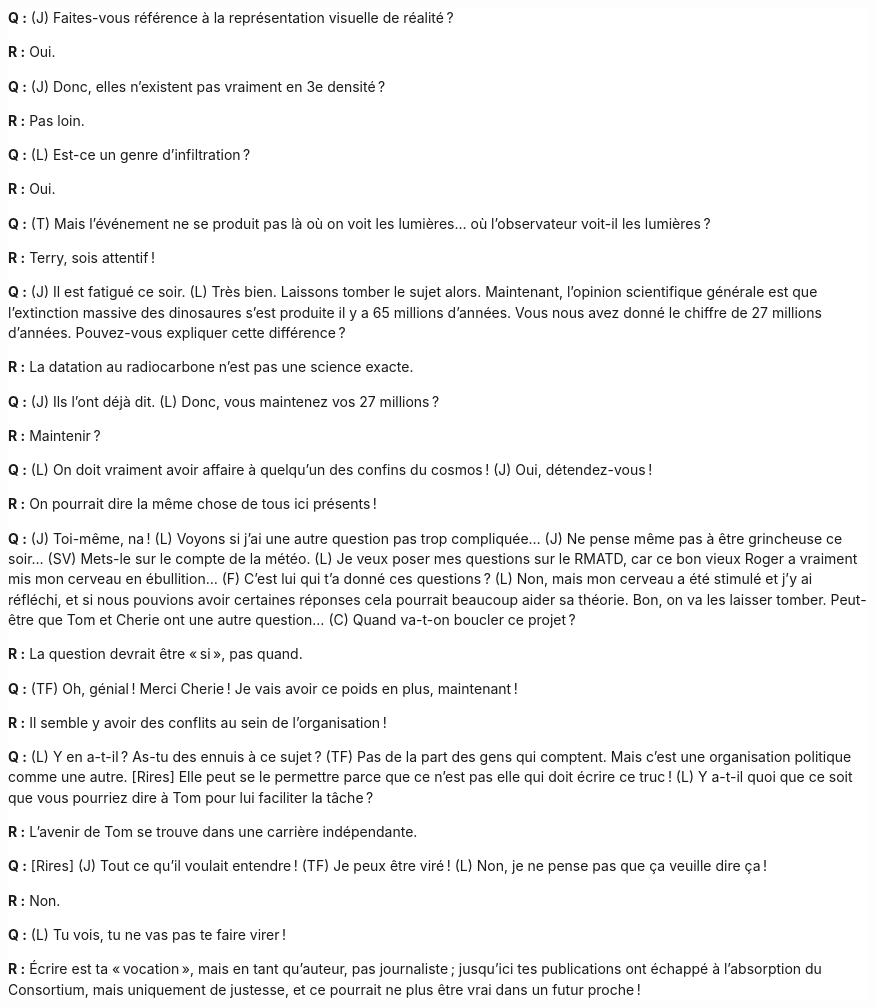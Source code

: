 **Q :** (J) Faites-vous référence à la représentation visuelle de réalité ?

**R :** Oui.

**Q :** (J) Donc, elles n’existent pas vraiment en 3e densité ?

**R :** Pas loin.

**Q :** (L) Est-ce un genre d’infiltration ?

**R :** Oui.

**Q :** (T) Mais l’événement ne se produit pas là où on voit les lumières… où l’observateur voit-il les lumières ?

**R :** Terry, sois attentif !

**Q :** (J) Il est fatigué ce soir. (L) Très bien. Laissons tomber le sujet alors. Maintenant, l’opinion scientifique générale est que l’extinction massive des dinosaures s’est produite il y a 65 millions d’années. Vous nous avez donné le chiffre de 27 millions d’années. Pouvez-vous expliquer cette différence ?

**R :** La datation au radiocarbone n’est pas une science exacte.

**Q :** (J) Ils l’ont déjà dit. (L) Donc, vous maintenez vos 27 millions ?

**R :** Maintenir ?

**Q :** (L) On doit vraiment avoir affaire à quelqu’un des confins du cosmos ! (J) Oui, détendez-vous !

**R :** On pourrait dire la même chose de tous ici présents !

**Q :** (J) Toi-même, na ! (L) Voyons si j’ai une autre question pas trop compliquée… (J) Ne pense même pas à être grincheuse ce soir… (SV) Mets-le sur le compte de la météo. (L) Je veux poser mes questions sur le RMATD, car ce bon vieux Roger a vraiment mis mon cerveau en ébullition… (F) C’est lui qui t’a donné ces questions ? (L) Non, mais mon cerveau a été stimulé et j’y ai réfléchi, et si nous pouvions avoir certaines réponses cela pourrait beaucoup aider sa théorie. Bon, on va les laisser tomber. Peut-être que Tom et Cherie ont une autre question… (C) Quand va-t-on boucler ce projet ?

**R :** La question devrait être « si », pas quand.

**Q :** (TF) Oh, génial ! Merci Cherie ! Je vais avoir ce poids en plus, maintenant !

**R :** Il semble y avoir des conflits au sein de l’organisation !

**Q :** (L) Y en a-t-il ? As-tu des ennuis à ce sujet ? (TF) Pas de la part des gens qui comptent. Mais c’est une organisation politique comme une autre. [Rires] Elle peut se le permettre parce que ce n’est pas elle qui doit écrire ce truc ! (L) Y a-t-il quoi que ce soit que vous pourriez dire à Tom pour lui faciliter la tâche ?

**R :** L’avenir de Tom se trouve dans une carrière indépendante.

**Q :** [Rires] (J) Tout ce qu’il voulait entendre ! (TF) Je peux être viré ! (L) Non, je ne pense pas que ça veuille dire ça !

**R :** Non.

**Q :** (L) Tu vois, tu ne vas pas te faire virer !

**R :** Écrire est ta « vocation », mais en tant qu’auteur, pas journaliste ; jusqu’ici tes publications ont échappé à l’absorption du Consortium, mais uniquement de justesse, et ce pourrait ne plus être vrai dans un futur proche !
